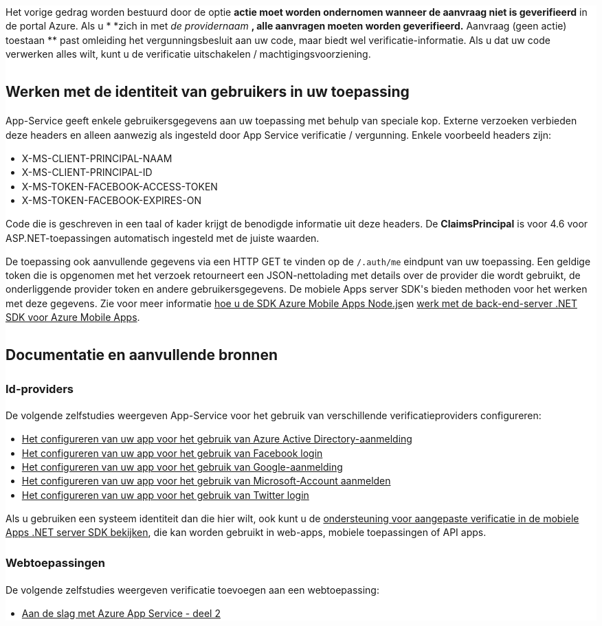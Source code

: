 Het vorige gedrag worden bestuurd door de optie **actie moet worden ondernomen wanneer de aanvraag niet is geverifieerd** in de portal Azure. Als u * *zich in met *de providernaam* **, alle aanvragen moeten worden geverifieerd.** Aanvraag (geen actie) toestaan ** past omleiding het vergunningsbesluit aan uw code, maar biedt wel verificatie-informatie. Als u dat uw code verwerken alles wilt, kunt u de verificatie uitschakelen / machtigingsvoorziening.

## <a name="working-with-user-identities-in-your-application"></a>Werken met de identiteit van gebruikers in uw toepassing

App-Service geeft enkele gebruikersgegevens aan uw toepassing met behulp van speciale kop. Externe verzoeken verbieden deze headers en alleen aanwezig als ingesteld door App Service verificatie / vergunning. Enkele voorbeeld headers zijn:

* X-MS-CLIENT-PRINCIPAL-NAAM
* X-MS-CLIENT-PRINCIPAL-ID
* X-MS-TOKEN-FACEBOOK-ACCESS-TOKEN
* X-MS-TOKEN-FACEBOOK-EXPIRES-ON

Code die is geschreven in een taal of kader krijgt de benodigde informatie uit deze headers. De **ClaimsPrincipal** is voor 4.6 voor ASP.NET-toepassingen automatisch ingesteld met de juiste waarden.

De toepassing ook aanvullende gegevens via een HTTP GET te vinden op de `/.auth/me` eindpunt van uw toepassing. Een geldige token die is opgenomen met het verzoek retourneert een JSON-nettolading met details over de provider die wordt gebruikt, de onderliggende provider token en andere gebruikersgegevens. De mobiele Apps server SDK's bieden methoden voor het werken met deze gegevens. Zie voor meer informatie [hoe u de SDK Azure Mobile Apps Node.js](../app-service-mobile/app-service-mobile-node-backend-how-to-use-server-sdk.md#howto-tables-getidentity)en [werk met de back-end-server .NET SDK voor Azure Mobile Apps](../app-service-mobile/app-service-mobile-dotnet-backend-how-to-use-server-sdk.md#user-info).

## <a name="documentation-and-additional-resources"></a>Documentatie en aanvullende bronnen

### <a name="identity-providers"></a>Id-providers
De volgende zelfstudies weergeven App-Service voor het gebruik van verschillende verificatieproviders configureren:

- [Het configureren van uw app voor het gebruik van Azure Active Directory-aanmelding][AAD]
- [Het configureren van uw app voor het gebruik van Facebook login][Facebook]
- [Het configureren van uw app voor het gebruik van Google-aanmelding][Google]
- [Het configureren van uw app voor het gebruik van Microsoft-Account aanmelden][MSA]
- [Het configureren van uw app voor het gebruik van Twitter login][Twitter]

Als u gebruiken een systeem identiteit dan die hier wilt, ook kunt u de [ondersteuning voor aangepaste verificatie in de mobiele Apps .NET server SDK bekijken][custom-auth], die kan worden gebruikt in web-apps, mobiele toepassingen of API apps.

### <a name="web-applications"></a>Webtoepassingen
De volgende zelfstudies weergeven verificatie toevoegen aan een webtoepassing:

- [Aan de slag met Azure App Service - deel 2][web-getstarted]


[apia-user]: ../app-service-api/app-service-api-dotnet-user-principal-auth.md
[apia-service]: ../app-service-api/app-service-api-dotnet-service-principal-auth.md
[web-getstarted]: ../app-service-web/app-service-web-get-started-2.md#authenticate-your-users
[iOS]: ../app-service-mobile/app-service-mobile-ios-get-started-users.md
[Android]: ../app-service-mobile/app-service-mobile-android-get-started-users.md
[Xamarin.iOS]: ../app-service-mobile/app-service-mobile-xamarin-ios-get-started-users.md
[Xamarin.Android]: ../app-service-mobile/app-service-mobile-xamarin-android-get-started-users.md
[Xamarin.Forms]: ../app-service-mobile/app-service-mobile-xamarin-forms-get-started-users.md
[Windows]: ../app-service-mobile/app-service-mobile-windows-store-dotnet-get-started-users.md
[Cordova]: ../app-service-mobile/app-service-mobile-cordova-get-started-users.md
[AAD]: ../app-service-mobile/app-service-mobile-how-to-configure-active-directory-authentication.md
[Facebook]: ../app-service-mobile/app-service-mobile-how-to-configure-facebook-authentication.md
[Google]: ../app-service-mobile/app-service-mobile-how-to-configure-google-authentication.md
[MSA]: ../app-service-mobile/app-service-mobile-how-to-configure-microsoft-authentication.md
[Twitter]: ../app-service-mobile/app-service-mobile-how-to-configure-twitter-authentication.md
[custom-auth]: ../app-service-mobile/app-service-mobile-dotnet-backend-how-to-use-server-sdk.md#custom-auth
[ADAL-Android]: ../app-service-mobile/app-service-mobile-android-how-to-use-client-library.md#adal
[ADAL-iOS]: ../app-service-mobile/app-service-mobile-ios-how-to-use-client-library.md#adal
[ADAL-dotnet]: ../app-service-mobile/app-service-mobile-dotnet-how-to-use-client-library.md#adal